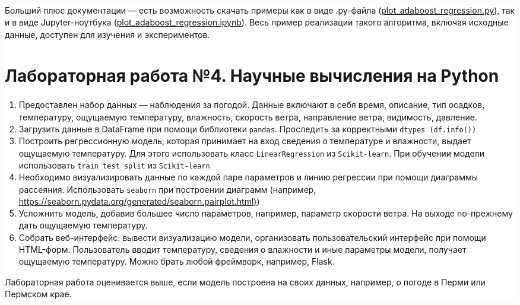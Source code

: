 Больший плюс документации — есть возможность скачать примеры как в виде .py-файла ([plot\_adaboost\_regression.py](https://scikit-learn.org/stable/_downloads/2da78c80da33b4e0d313b0a90b923ec8/plot_adaboost_regression.py)), так и в виде Jupyter-ноутбука ([plot\_adaboost\_regression.ipynb](https://scikit-learn.org/stable/_downloads/38e826c9e3778d7de78b2fc671fd7903/plot_adaboost_regression.ipynb)). Весь пример реализации такого алгоритма, включая исходные данные, доступен для изучения и экспериментов.

# Лабораторная работа №4. Научные вычисления на Python

1. Предоставлен набор данных — наблюдения за погодой. Данные включают в себя время, описание, тип осадков, температуру, ощущаемую температуру, влажность, скорость ветра, направление ветра, видимость, давление.
2. Загрузить данные в DataFrame при помощи библиотеки `pandas`. Проследить за корректными `dtypes (df.info())`
3. Построить регрессионную модель, которая принимает на вход сведения о температуре и влажности, выдает ощущаемую температуру. Для этого использовать класс `LinearRegression` из `Scikit-learn`. При обучении модели использовать `train_test_split` из `Scikit-learn`
4. Необходимо визуализировать данные по каждой паре параметров и линию регрессии при помощи диаграммы рассеяния. Использовать `seaborn` при построении диаграмм (например, [https://seaborn.pydata.org/generated/seaborn.pairplot.html)](https://seaborn.pydata.org/generated/seaborn.pairplot.html))
5. Усложнить модель, добавив большее число параметров, например, параметр скорости ветра. На выходе по-прежнему дать ощущаемую температуру.
6. Собрать веб-интерфейс: вывести визуализацию модели, организовать пользовательский интерфейс при помощи HTML-форм. Пользователь вводит температуру, сведения о влажности и иные параметры модели, получает ощущаемую температуру. Можно брать любой фреймворк, например, Flask.

Лабораторная работа оценивается выше, если модель построена на своих данных, например, о погоде в Перми или Пермском крае.